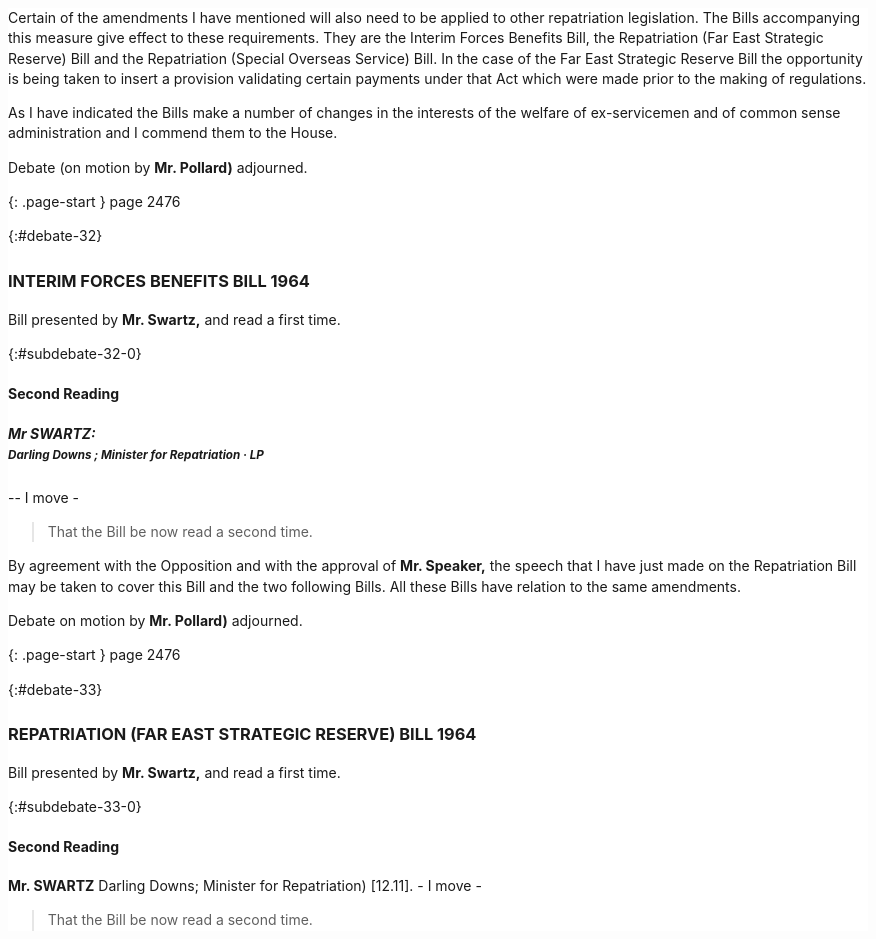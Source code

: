 Certain of the amendments I have mentioned will also need to be applied to other
            repatriation legislation. The Bills accompanying this measure give effect to these
            requirements. They are the Interim Forces Benefits Bill, the Repatriation (Far East
            Strategic Reserve) Bill and the Repatriation (Special Overseas Service) Bill. In the
            case of the Far East Strategic Reserve Bill the opportunity is being taken to insert a
            provision validating certain payments under that Act which were made prior to the making
            of regulations. 

As I have indicated the Bills make a number of changes in the interests of the
            welfare of ex-servicemen and of common sense administration and I commend them to the
            House. 

Debate (on motion by  **Mr. Pollard)**  adjourned.
          

{: .page-start }
page 2476

{:#debate-32}
### INTERIM FORCES BENEFITS BILL 1964

Bill presented by  **Mr. Swartz,**  and read a first time. 

{:#subdebate-32-0}
#### Second Reading

##### Mr SWARTZ:<br><small class="text-muted">Darling Downs ; Minister for Repatriation &middot; LP</small>

-- I move - 

  >That the Bill be now read a second time. 

By agreement with the Opposition and with the approval of  **Mr. Speaker,**  the speech that I have just made on the
            Repatriation Bill may be taken to cover this Bill and the two following Bills. All these
            Bills have relation to the same amendments. 

Debate on motion by  **Mr. Pollard)**  adjourned.
          

{: .page-start }
page 2476

{:#debate-33}
### REPATRIATION (FAR EAST STRATEGIC RESERVE) BILL 1964

Bill presented by  **Mr. Swartz,**  and read a first time. 

{:#subdebate-33-0}
#### Second Reading


 **Mr. SWARTZ** Darling Downs; Minister for Repatriation)
          [12.11]. - I move - 

  >That the Bill be now read a second time. 
